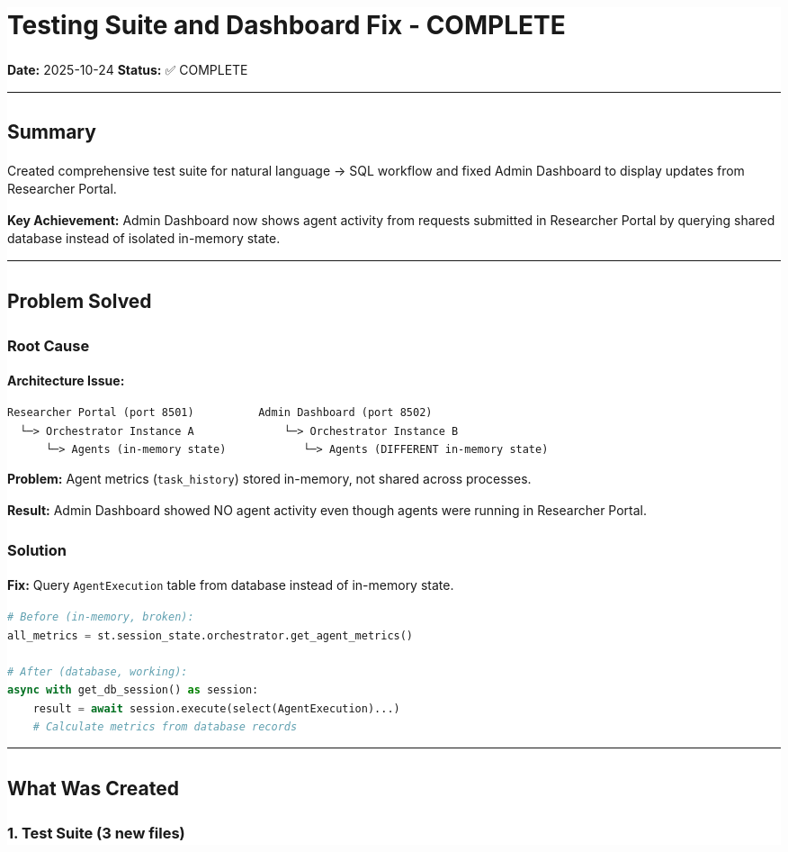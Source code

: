 # Testing Suite and Dashboard Fix - COMPLETE

**Date:** 2025-10-24
**Status:** ✅ COMPLETE

---

## Summary

Created comprehensive test suite for natural language → SQL workflow and fixed Admin Dashboard to display updates from Researcher Portal.

**Key Achievement:** Admin Dashboard now shows agent activity from requests submitted in Researcher Portal by querying shared database instead of isolated in-memory state.

---

## Problem Solved

### Root Cause

**Architecture Issue:**
```
Researcher Portal (port 8501)          Admin Dashboard (port 8502)
  └─> Orchestrator Instance A              └─> Orchestrator Instance B
      └─> Agents (in-memory state)            └─> Agents (DIFFERENT in-memory state)
```

**Problem:** Agent metrics (`task_history`) stored in-memory, not shared across processes.

**Result:** Admin Dashboard showed NO agent activity even though agents were running in Researcher Portal.

### Solution

**Fix:** Query `AgentExecution` table from database instead of in-memory state.

```python
# Before (in-memory, broken):
all_metrics = st.session_state.orchestrator.get_agent_metrics()

# After (database, working):
async with get_db_session() as session:
    result = await session.execute(select(AgentExecution)...)
    # Calculate metrics from database records
```

---

## What Was Created

### 1. Test Suite (3 new files)
